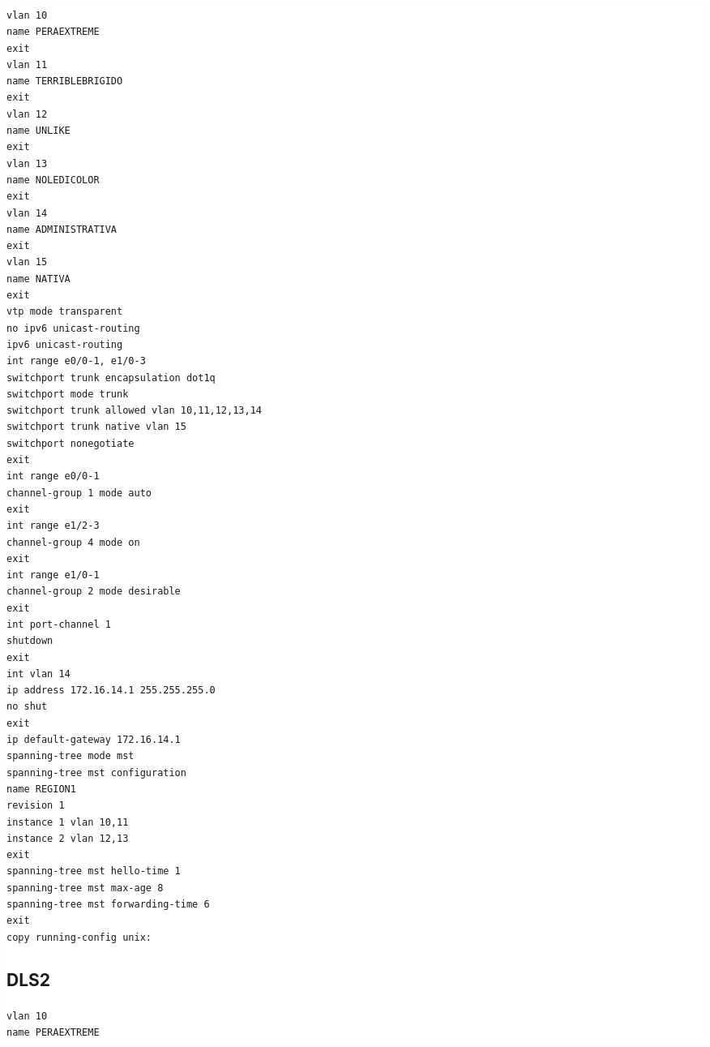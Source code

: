 ```
vlan 10
name PERAEXTREME
exit
vlan 11
name TERRIBLEBRIGIDO
exit
vlan 12
name UNLIKE
exit
vlan 13
name NOLEDICOLOR
exit
vlan 14
name ADMINISTRATIVA
exit
vlan 15
name NATIVA
exit
vtp mode transparent
no ipv6 unicast-routing
ipv6 unicast-routing
int range e0/0-1, e1/0-3
switchport trunk encapsulation dot1q
switchport mode trunk
switchport trunk allowed vlan 10,11,12,13,14
switchport trunk native vlan 15
switchport nonegotiate
exit
int range e0/0-1
channel-group 1 mode auto
exit
int range e1/2-3
channel-group 4 mode on
exit
int range e1/0-1
channel-group 2 mode desirable
exit
int port-channel 1
shutdown
exit
int vlan 14
ip address 172.16.14.1 255.255.255.0
no shut
exit
ip default-gateway 172.16.14.1
spanning-tree mode mst
spanning-tree mst configuration
name REGION1
revision 1
instance 1 vlan 10,11
instance 2 vlan 12,13
exit
spanning-tree mst hello-time 1
spanning-tree mst max-age 8
spanning-tree mst forwarding-time 6
exit
copy running-config unix:
```
## DLS2
```
vlan 10
name PERAEXTREME
```